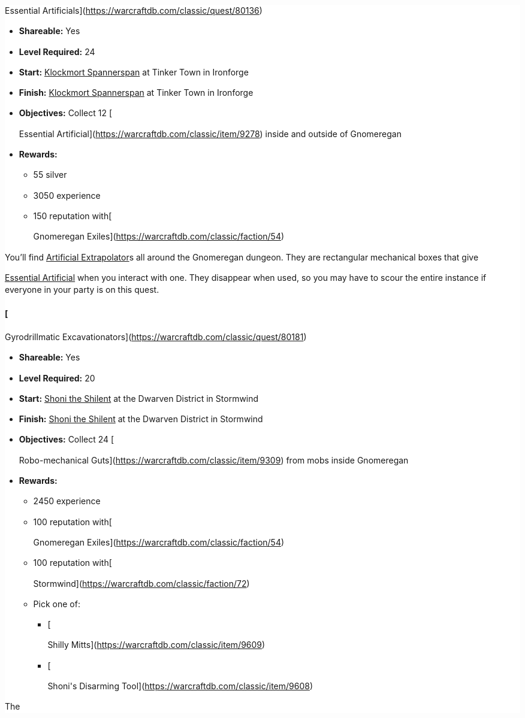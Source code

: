 Essential Artificials](https://warcraftdb.com/classic/quest/80136)

*   **Shareable:** Yes
*   **Level Required:** 24
*   **Start:** [Klockmort Spannerspan](https://wowclassicdb.com/npc/6169) at Tinker Town in Ironforge
*   **Finish:** [Klockmort Spannerspan](https://wowclassicdb.com/npc/6169) at Tinker Town in Ironforge
*   **Objectives:** Collect 12 [
    
    Essential Artificial](https://warcraftdb.com/classic/item/9278) inside and outside of Gnomeregan
*   **Rewards:**
    *   55 silver
    *   3050 experience
    *   150 reputation with[
        
        Gnomeregan Exiles](https://warcraftdb.com/classic/faction/54)

You’ll find [Artificial Extrapolator](https://wowclassicdb.com/object/142344)s all around the Gnomeregan dungeon. They are rectangular mechanical boxes that give[](https://warcraftdb.com/classic/item/9278)

[Essential Artificial](https://warcraftdb.com/classic/item/9278) when you interact with one. They disappear when used, so you may have to scour the entire instance if everyone in your party is on this quest.

#### [

Gyrodrillmatic Excavationators](https://warcraftdb.com/classic/quest/80181)

*   **Shareable:** Yes
*   **Level Required:** 20
*   **Start:** [Shoni the Shilent](https://wowclassicdb.com/npc/6579) at the Dwarven District in Stormwind
*   **Finish:** [Shoni the Shilent](https://wowclassicdb.com/npc/6579) at the Dwarven District in Stormwind
*   **Objectives:** Collect 24 [
    
    Robo-mechanical Guts](https://warcraftdb.com/classic/item/9309) from mobs inside Gnomeregan
*   **Rewards:**
    *   2450 experience
    *   100 reputation with[
        
        Gnomeregan Exiles](https://warcraftdb.com/classic/faction/54)
    *   100 reputation with[
        
        Stormwind](https://warcraftdb.com/classic/faction/72)
    *   Pick one of:
        *   [
            
            Shilly Mitts](https://warcraftdb.com/classic/item/9609)
        *   [
            
            Shoni's Disarming Tool](https://warcraftdb.com/classic/item/9608)

The[](https://warcraftdb.com/classic/item/9309)
